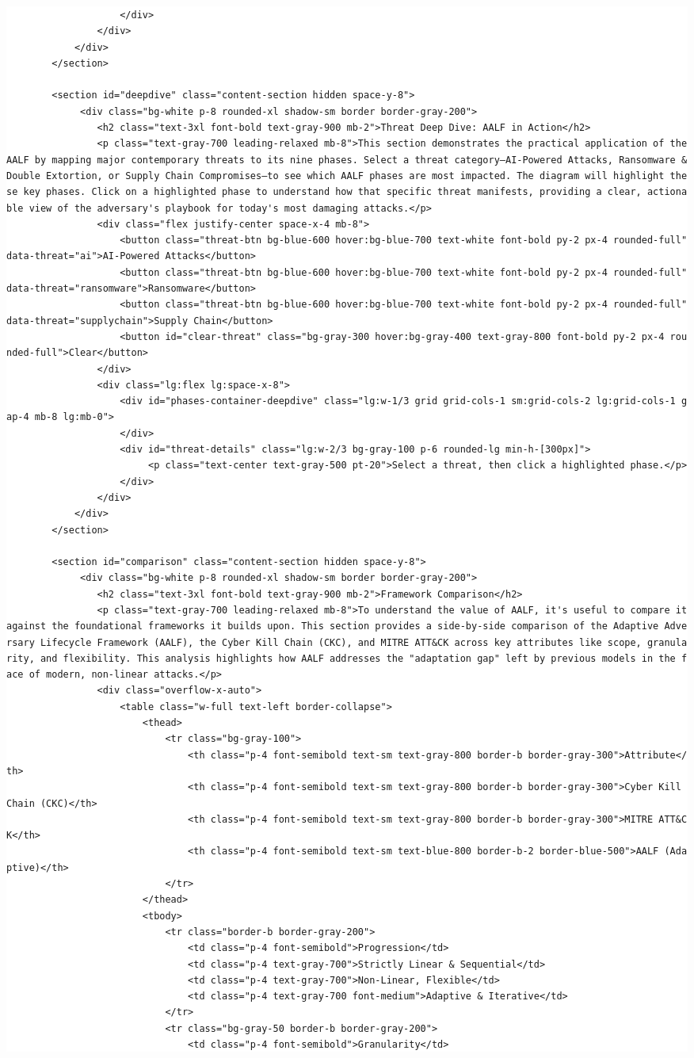                         </div>
                    </div>
                </div>
            </section>

            <section id="deepdive" class="content-section hidden space-y-8">
                 <div class="bg-white p-8 rounded-xl shadow-sm border border-gray-200">
                    <h2 class="text-3xl font-bold text-gray-900 mb-2">Threat Deep Dive: AALF in Action</h2>
                    <p class="text-gray-700 leading-relaxed mb-8">This section demonstrates the practical application of the AALF by mapping major contemporary threats to its nine phases. Select a threat category—AI-Powered Attacks, Ransomware & Double Extortion, or Supply Chain Compromises—to see which AALF phases are most impacted. The diagram will highlight these key phases. Click on a highlighted phase to understand how that specific threat manifests, providing a clear, actionable view of the adversary's playbook for today's most damaging attacks.</p>
                    <div class="flex justify-center space-x-4 mb-8">
                        <button class="threat-btn bg-blue-600 hover:bg-blue-700 text-white font-bold py-2 px-4 rounded-full" data-threat="ai">AI-Powered Attacks</button>
                        <button class="threat-btn bg-blue-600 hover:bg-blue-700 text-white font-bold py-2 px-4 rounded-full" data-threat="ransomware">Ransomware</button>
                        <button class="threat-btn bg-blue-600 hover:bg-blue-700 text-white font-bold py-2 px-4 rounded-full" data-threat="supplychain">Supply Chain</button>
                        <button id="clear-threat" class="bg-gray-300 hover:bg-gray-400 text-gray-800 font-bold py-2 px-4 rounded-full">Clear</button>
                    </div>
                    <div class="lg:flex lg:space-x-8">
                        <div id="phases-container-deepdive" class="lg:w-1/3 grid grid-cols-1 sm:grid-cols-2 lg:grid-cols-1 gap-4 mb-8 lg:mb-0">
                        </div>
                        <div id="threat-details" class="lg:w-2/3 bg-gray-100 p-6 rounded-lg min-h-[300px]">
                             <p class="text-center text-gray-500 pt-20">Select a threat, then click a highlighted phase.</p>
                        </div>
                    </div>
                </div>
            </section>

            <section id="comparison" class="content-section hidden space-y-8">
                 <div class="bg-white p-8 rounded-xl shadow-sm border border-gray-200">
                    <h2 class="text-3xl font-bold text-gray-900 mb-2">Framework Comparison</h2>
                    <p class="text-gray-700 leading-relaxed mb-8">To understand the value of AALF, it's useful to compare it against the foundational frameworks it builds upon. This section provides a side-by-side comparison of the Adaptive Adversary Lifecycle Framework (AALF), the Cyber Kill Chain (CKC), and MITRE ATT&CK across key attributes like scope, granularity, and flexibility. This analysis highlights how AALF addresses the "adaptation gap" left by previous models in the face of modern, non-linear attacks.</p>
                    <div class="overflow-x-auto">
                        <table class="w-full text-left border-collapse">
                            <thead>
                                <tr class="bg-gray-100">
                                    <th class="p-4 font-semibold text-sm text-gray-800 border-b border-gray-300">Attribute</th>
                                    <th class="p-4 font-semibold text-sm text-gray-800 border-b border-gray-300">Cyber Kill Chain (CKC)</th>
                                    <th class="p-4 font-semibold text-sm text-gray-800 border-b border-gray-300">MITRE ATT&CK</th>
                                    <th class="p-4 font-semibold text-sm text-blue-800 border-b-2 border-blue-500">AALF (Adaptive)</th>
                                </tr>
                            </thead>
                            <tbody>
                                <tr class="border-b border-gray-200">
                                    <td class="p-4 font-semibold">Progression</td>
                                    <td class="p-4 text-gray-700">Strictly Linear & Sequential</td>
                                    <td class="p-4 text-gray-700">Non-Linear, Flexible</td>
                                    <td class="p-4 text-gray-700 font-medium">Adaptive & Iterative</td>
                                </tr>
                                <tr class="bg-gray-50 border-b border-gray-200">
                                    <td class="p-4 font-semibold">Granularity</td>